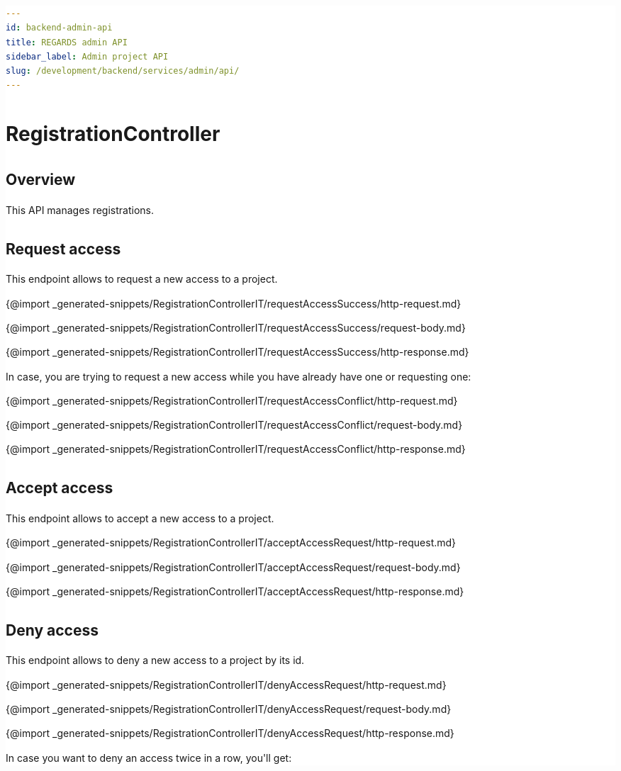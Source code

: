```yaml
---
id: backend-admin-api
title: REGARDS admin API
sidebar_label: Admin project API
slug: /development/backend/services/admin/api/
---
```



# RegistrationController

## Overview

  This API manages registrations.

## Request access

  This endpoint allows to request a new access to a project.

{@import _generated-snippets/RegistrationControllerIT/requestAccessSuccess/http-request.md}

{@import _generated-snippets/RegistrationControllerIT/requestAccessSuccess/request-body.md}

{@import _generated-snippets/RegistrationControllerIT/requestAccessSuccess/http-response.md}

  In case, you are trying to request a new access while you have already have one or requesting one:

{@import _generated-snippets/RegistrationControllerIT/requestAccessConflict/http-request.md}

{@import _generated-snippets/RegistrationControllerIT/requestAccessConflict/request-body.md}

{@import _generated-snippets/RegistrationControllerIT/requestAccessConflict/http-response.md}

## Accept access

  This endpoint allows to accept a new access to a project.

{@import _generated-snippets/RegistrationControllerIT/acceptAccessRequest/http-request.md}

{@import _generated-snippets/RegistrationControllerIT/acceptAccessRequest/request-body.md}

{@import _generated-snippets/RegistrationControllerIT/acceptAccessRequest/http-response.md}

## Deny access

  This endpoint allows to deny a new access to a project by its id.

{@import _generated-snippets/RegistrationControllerIT/denyAccessRequest/http-request.md}

{@import _generated-snippets/RegistrationControllerIT/denyAccessRequest/request-body.md}

{@import _generated-snippets/RegistrationControllerIT/denyAccessRequest/http-response.md}

  In case you want to deny an access twice in a row, you'll get:

